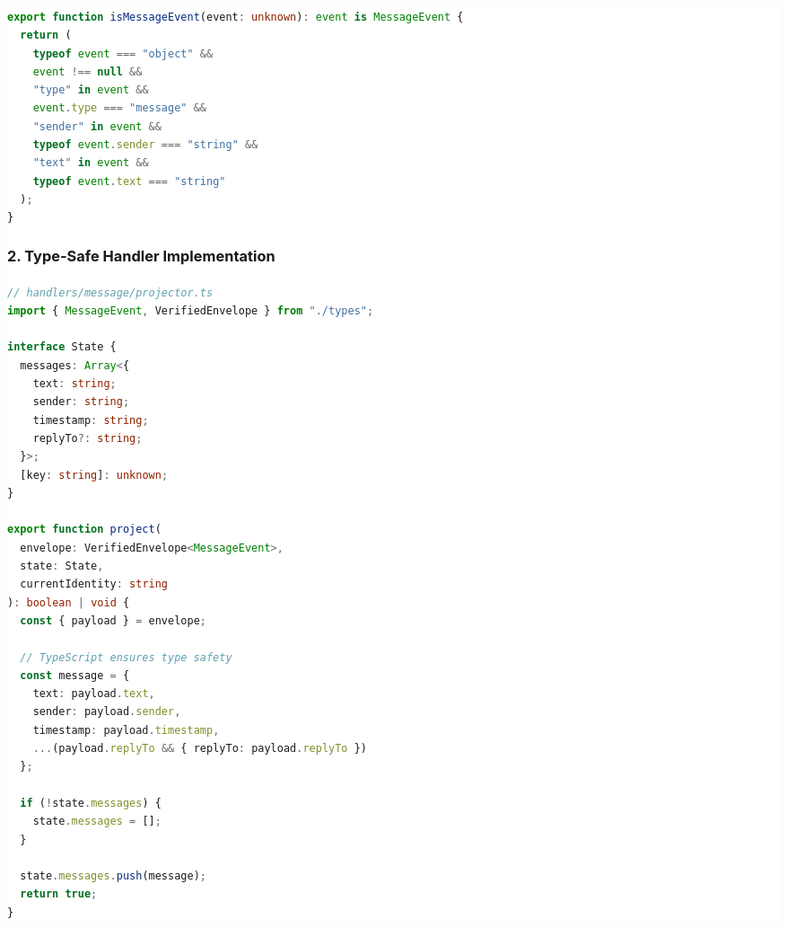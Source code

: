 ```typescript
export function isMessageEvent(event: unknown): event is MessageEvent {
  return (
    typeof event === "object" &&
    event !== null &&
    "type" in event &&
    event.type === "message" &&
    "sender" in event &&
    typeof event.sender === "string" &&
    "text" in event &&
    typeof event.text === "string"
  );
}
```

### 2. Type-Safe Handler Implementation

```typescript
// handlers/message/projector.ts
import { MessageEvent, VerifiedEnvelope } from "./types";

interface State {
  messages: Array<{
    text: string;
    sender: string;
    timestamp: string;
    replyTo?: string;
  }>;
  [key: string]: unknown;
}

export function project(
  envelope: VerifiedEnvelope<MessageEvent>,
  state: State,
  currentIdentity: string
): boolean | void {
  const { payload } = envelope;
  
  // TypeScript ensures type safety
  const message = {
    text: payload.text,
    sender: payload.sender,
    timestamp: payload.timestamp,
    ...(payload.replyTo && { replyTo: payload.replyTo })
  };
  
  if (!state.messages) {
    state.messages = [];
  }
  
  state.messages.push(message);
  return true;
}
```
